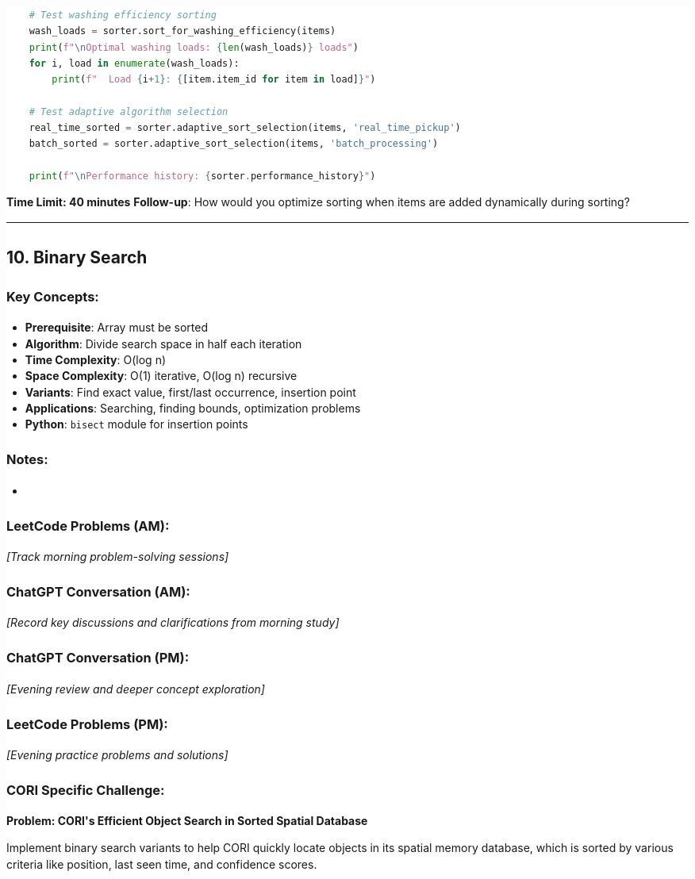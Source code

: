 ```python
    # Test washing efficiency sorting
    wash_loads = sorter.sort_for_washing_efficiency(items)
    print(f"\nOptimal washing loads: {len(wash_loads)} loads")
    for i, load in enumerate(wash_loads):
        print(f"  Load {i+1}: {[item.item_id for item in load]}")
    
    # Test adaptive algorithm selection
    real_time_sorted = sorter.adaptive_sort_selection(items, 'real_time_pickup')
    batch_sorted = sorter.adaptive_sort_selection(items, 'batch_processing')
    
    print(f"\nPerformance history: {sorter.performance_history}")
```

**Time Limit: 40 minutes**
**Follow-up**: How would you optimize sorting when items are added dynamically during sorting?

---

## 10. Binary Search

### Key Concepts:
- **Prerequisite**: Array must be sorted
- **Algorithm**: Divide search space in half each iteration
- **Time Complexity**: O(log n)
- **Space Complexity**: O(1) iterative, O(log n) recursive
- **Variants**: Find exact value, first/last occurrence, insertion point
- **Applications**: Searching, finding bounds, optimization problems
- **Python**: `bisect` module for insertion points

### Notes:
-

### LeetCode Problems (AM):
_[Track morning problem-solving sessions]_

### ChatGPT Conversation (AM):
_[Record key discussions and clarifications from morning study]_

### ChatGPT Conversation (PM):
_[Evening review and deeper concept exploration]_

### LeetCode Problems (PM):
_[Evening practice problems and solutions]_

### CORI Specific Challenge:
**Problem: CORI's Efficient Object Search in Sorted Spatial Database**

Implement binary search variants to help CORI quickly locate objects in its spatial memory database, which is sorted by various criteria like position, last seen time, and confidence scores.
